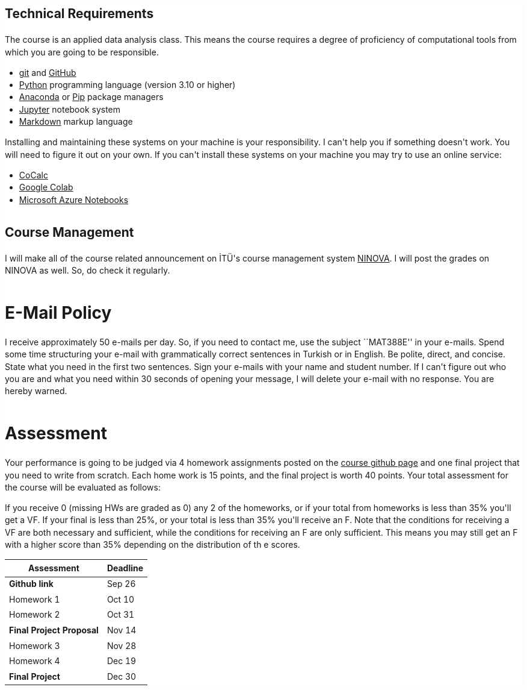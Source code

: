 ## Technical Requirements

The course is an applied data analysis class.  This means the course requires a degree of proficiency of computational tools from which you are going to be responsible.

* [git](https://git-scm.com/) and [GitHub](https://github.com/)
* [Python](https://www.python.org) programming language (version 3.10 or higher)
* [Anaconda](https://www.anaconda.com/) or [Pip](https://pypi.org/project/pip/) package managers
* [Jupyter](https://jupyter.org/) notebook system
* [Markdown](https://en.wikipedia.org/wiki/Markdown) markup language

Installing and maintaining these systems on your machine is your responsibility. I can't help you if something doesn't work. You will need to figure it out on your own.  If you can't install these systems on your machine you may try to use an online service:

* [CoCalc](https://cocalc.com/) 
* [Google Colab](https://colab.research.google.com/)
* [Microsoft Azure Notebooks](https://visualstudio.microsoft.com/vs/features/notebooks-at-microsoft/)

## Course Management

I will make all of the course related announcement on İTÜ's course management system [NINOVA](https://ninova.itu.edu.tr). I will post the grades on NINOVA as well. So, do check it regularly.

# E-Mail Policy

I receive approximately 50 e-mails per day. So, if you need to contact me, use the subject ``MAT388E'' in your e-mails. Spend some time structuring your e-mail with grammatically correct sentences in Turkish or in English. Be polite, direct, and concise. State what you need in the first two sentences.  Sign your e-mails with your name and student number. If I can't figure out who you are and what you need within 30 seconds of opening your message, I will delete your e-mail with no response. You are hereby warned.

# Assessment

Your performance is going to be judged via 4 homework assignments posted on the [course github page](https://github.com/kaygun/2022-Fall-388E) and one final project that you need to write from scratch.  Each home
work is 15 points, and the final project is worth 40 points.  Your total assessment for the course will be evaluated as follows:

If you receive 0 (missing HWs are graded as 0) any 2 of the homeworks, or if your total from homeworks is less than 35% you'll get a VF. If your final is less than 25%, or your total is less than 35% you'll receive an F. Note that the conditions for receiving a VF are both necessary and sufficient, while the conditions for receiving an F are only sufficient. This means you may still get an F with a higher score than 35% depending on the distribution of th
e scores.

| Assessment                 | Deadline |
|----------------------------|----------|
| **Github link**            | Sep 26   |
| Homework 1                 | Oct 10   |
| Homework 2                 | Oct 31   |
| **Final Project Proposal** | Nov 14   |
| Homework 3                 | Nov 28   |
| Homework 4                 | Dec 19   |
| **Final Project**          | Dec 30   |
